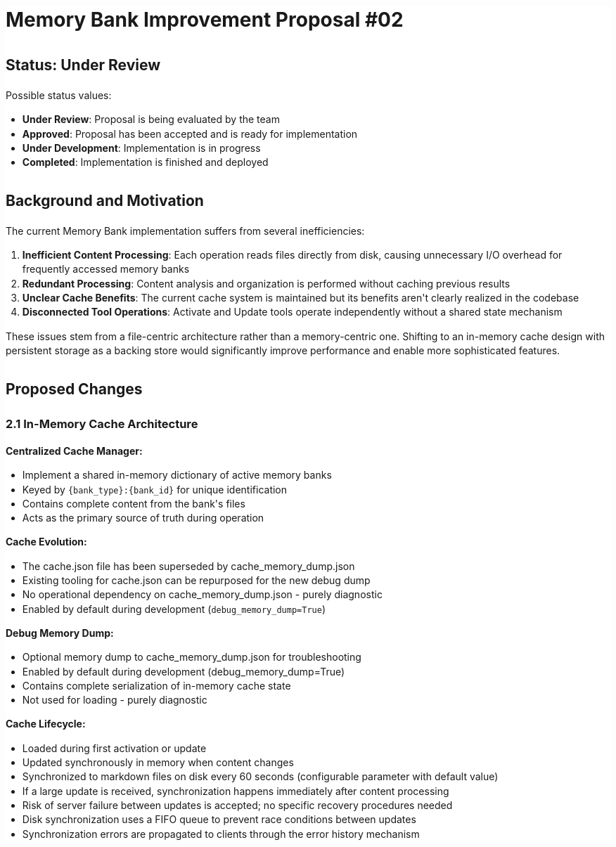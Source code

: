 # Memory Bank Improvement Proposal #02

## Status: Under Review

Possible status values:
- **Under Review**: Proposal is being evaluated by the team
- **Approved**: Proposal has been accepted and is ready for implementation
- **Under Development**: Implementation is in progress
- **Completed**: Implementation is finished and deployed

## Background and Motivation

The current Memory Bank implementation suffers from several inefficiencies:

1. **Inefficient Content Processing**: Each operation reads files directly from disk, causing unnecessary I/O overhead for frequently accessed memory banks
2. **Redundant Processing**: Content analysis and organization is performed without caching previous results
3. **Unclear Cache Benefits**: The current cache system is maintained but its benefits aren't clearly realized in the codebase
4. **Disconnected Tool Operations**: Activate and Update tools operate independently without a shared state mechanism

These issues stem from a file-centric architecture rather than a memory-centric one. Shifting to an in-memory cache design with persistent storage as a backing store would significantly improve performance and enable more sophisticated features.

## Proposed Changes

### 2.1 In-Memory Cache Architecture

**Centralized Cache Manager:**
- Implement a shared in-memory dictionary of active memory banks
- Keyed by `{bank_type}:{bank_id}` for unique identification
- Contains complete content from the bank's files
- Acts as the primary source of truth during operation

**Cache Evolution:**
- The cache.json file has been superseded by cache_memory_dump.json
- Existing tooling for cache.json can be repurposed for the new debug dump
- No operational dependency on cache_memory_dump.json - purely diagnostic
- Enabled by default during development (`debug_memory_dump=True`)

**Debug Memory Dump:**
- Optional memory dump to cache_memory_dump.json for troubleshooting
- Enabled by default during development (debug_memory_dump=True)
- Contains complete serialization of in-memory cache state
- Not used for loading - purely diagnostic

**Cache Lifecycle:**
- Loaded during first activation or update
- Updated synchronously in memory when content changes
- Synchronized to markdown files on disk every 60 seconds (configurable parameter with default value)
- If a large update is received, synchronization happens immediately after content processing
- Risk of server failure between updates is accepted; no specific recovery procedures needed
- Disk synchronization uses a FIFO queue to prevent race conditions between updates
- Synchronization errors are propagated to clients through the error history mechanism
